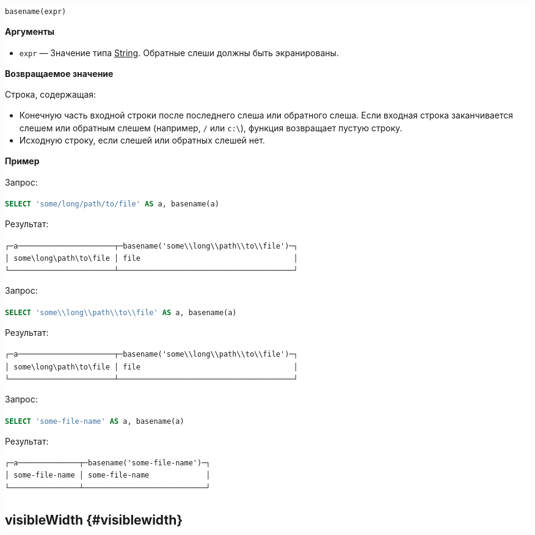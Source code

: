 ```sql
basename(expr)
```

**Аргументы**

- `expr` — Значение типа [String](../data-types/string.md). Обратные слеши должны быть экранированы.

**Возвращаемое значение**

Строка, содержащая:

- Конечную часть входной строки после последнего слеша или обратного слеша. Если входная строка заканчивается слешем или обратным слешем (например, `/` или `c:\`), функция возвращает пустую строку.
- Исходную строку, если слешей или обратных слешей нет.

**Пример**

Запрос:

```sql
SELECT 'some/long/path/to/file' AS a, basename(a)
```

Результат:

```text
┌─a──────────────────────┬─basename('some\\long\\path\\to\\file')─┐
│ some\long\path\to\file │ file                                   │
└────────────────────────┴────────────────────────────────────────┘
```

Запрос:

```sql
SELECT 'some\\long\\path\\to\\file' AS a, basename(a)
```

Результат:

```text
┌─a──────────────────────┬─basename('some\\long\\path\\to\\file')─┐
│ some\long\path\to\file │ file                                   │
└────────────────────────┴────────────────────────────────────────┘
```

Запрос:

```sql
SELECT 'some-file-name' AS a, basename(a)
```

Результат:

```text
┌─a──────────────┬─basename('some-file-name')─┐
│ some-file-name │ some-file-name             │
└────────────────┴────────────────────────────┘
```
## visibleWidth {#visiblewidth}
